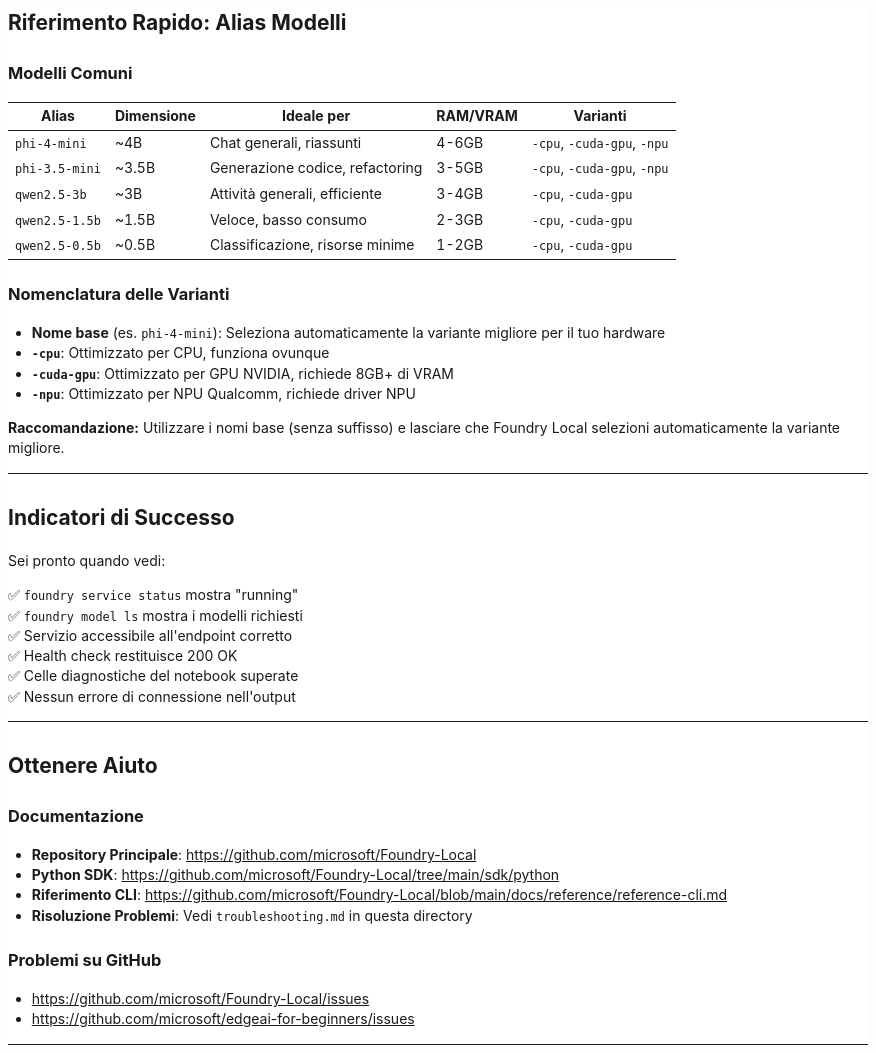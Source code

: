 ## Riferimento Rapido: Alias Modelli

### Modelli Comuni

| Alias | Dimensione | Ideale per | RAM/VRAM | Varianti |
|-------|------------|------------|----------|----------|
| `phi-4-mini` | ~4B | Chat generali, riassunti | 4-6GB | `-cpu`, `-cuda-gpu`, `-npu` |
| `phi-3.5-mini` | ~3.5B | Generazione codice, refactoring | 3-5GB | `-cpu`, `-cuda-gpu`, `-npu` |
| `qwen2.5-3b` | ~3B | Attività generali, efficiente | 3-4GB | `-cpu`, `-cuda-gpu` |
| `qwen2.5-1.5b` | ~1.5B | Veloce, basso consumo | 2-3GB | `-cpu`, `-cuda-gpu` |
| `qwen2.5-0.5b` | ~0.5B | Classificazione, risorse minime | 1-2GB | `-cpu`, `-cuda-gpu` |

### Nomenclatura delle Varianti

- **Nome base** (es. `phi-4-mini`): Seleziona automaticamente la variante migliore per il tuo hardware
- **`-cpu`**: Ottimizzato per CPU, funziona ovunque
- **`-cuda-gpu`**: Ottimizzato per GPU NVIDIA, richiede 8GB+ di VRAM
- **`-npu`**: Ottimizzato per NPU Qualcomm, richiede driver NPU

**Raccomandazione:** Utilizzare i nomi base (senza suffisso) e lasciare che Foundry Local selezioni automaticamente la variante migliore.

---

## Indicatori di Successo

Sei pronto quando vedi:

✅ `foundry service status` mostra "running"  
✅ `foundry model ls` mostra i modelli richiesti  
✅ Servizio accessibile all'endpoint corretto  
✅ Health check restituisce 200 OK  
✅ Celle diagnostiche del notebook superate  
✅ Nessun errore di connessione nell'output  

---

## Ottenere Aiuto

### Documentazione
- **Repository Principale**: https://github.com/microsoft/Foundry-Local  
- **Python SDK**: https://github.com/microsoft/Foundry-Local/tree/main/sdk/python  
- **Riferimento CLI**: https://github.com/microsoft/Foundry-Local/blob/main/docs/reference/reference-cli.md  
- **Risoluzione Problemi**: Vedi `troubleshooting.md` in questa directory  

### Problemi su GitHub
- https://github.com/microsoft/Foundry-Local/issues  
- https://github.com/microsoft/edgeai-for-beginners/issues  

---